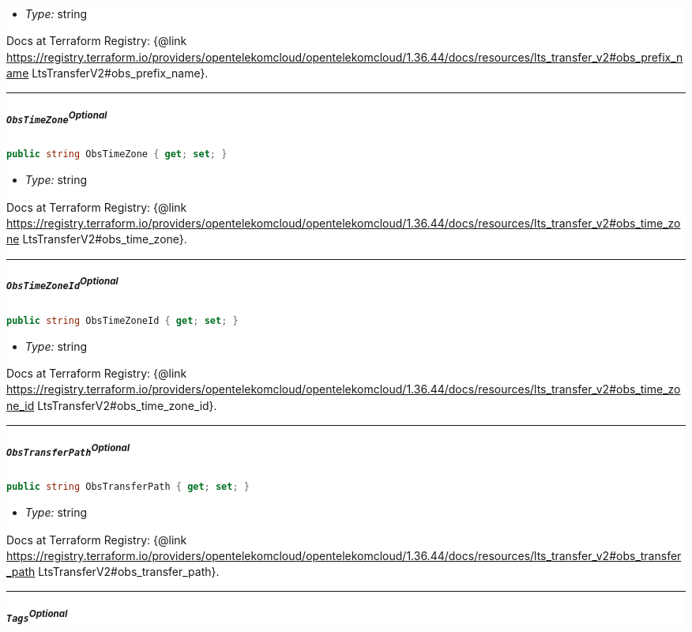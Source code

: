 - *Type:* string

Docs at Terraform Registry: {@link https://registry.terraform.io/providers/opentelekomcloud/opentelekomcloud/1.36.44/docs/resources/lts_transfer_v2#obs_prefix_name LtsTransferV2#obs_prefix_name}.

---

##### `ObsTimeZone`<sup>Optional</sup> <a name="ObsTimeZone" id="@cdktf/provider-opentelekomcloud.ltsTransferV2.LtsTransferV2LogTransferInfoLogTransferDetail.property.obsTimeZone"></a>

```csharp
public string ObsTimeZone { get; set; }
```

- *Type:* string

Docs at Terraform Registry: {@link https://registry.terraform.io/providers/opentelekomcloud/opentelekomcloud/1.36.44/docs/resources/lts_transfer_v2#obs_time_zone LtsTransferV2#obs_time_zone}.

---

##### `ObsTimeZoneId`<sup>Optional</sup> <a name="ObsTimeZoneId" id="@cdktf/provider-opentelekomcloud.ltsTransferV2.LtsTransferV2LogTransferInfoLogTransferDetail.property.obsTimeZoneId"></a>

```csharp
public string ObsTimeZoneId { get; set; }
```

- *Type:* string

Docs at Terraform Registry: {@link https://registry.terraform.io/providers/opentelekomcloud/opentelekomcloud/1.36.44/docs/resources/lts_transfer_v2#obs_time_zone_id LtsTransferV2#obs_time_zone_id}.

---

##### `ObsTransferPath`<sup>Optional</sup> <a name="ObsTransferPath" id="@cdktf/provider-opentelekomcloud.ltsTransferV2.LtsTransferV2LogTransferInfoLogTransferDetail.property.obsTransferPath"></a>

```csharp
public string ObsTransferPath { get; set; }
```

- *Type:* string

Docs at Terraform Registry: {@link https://registry.terraform.io/providers/opentelekomcloud/opentelekomcloud/1.36.44/docs/resources/lts_transfer_v2#obs_transfer_path LtsTransferV2#obs_transfer_path}.

---

##### `Tags`<sup>Optional</sup> <a name="Tags" id="@cdktf/provider-opentelekomcloud.ltsTransferV2.LtsTransferV2LogTransferInfoLogTransferDetail.property.tags"></a>
